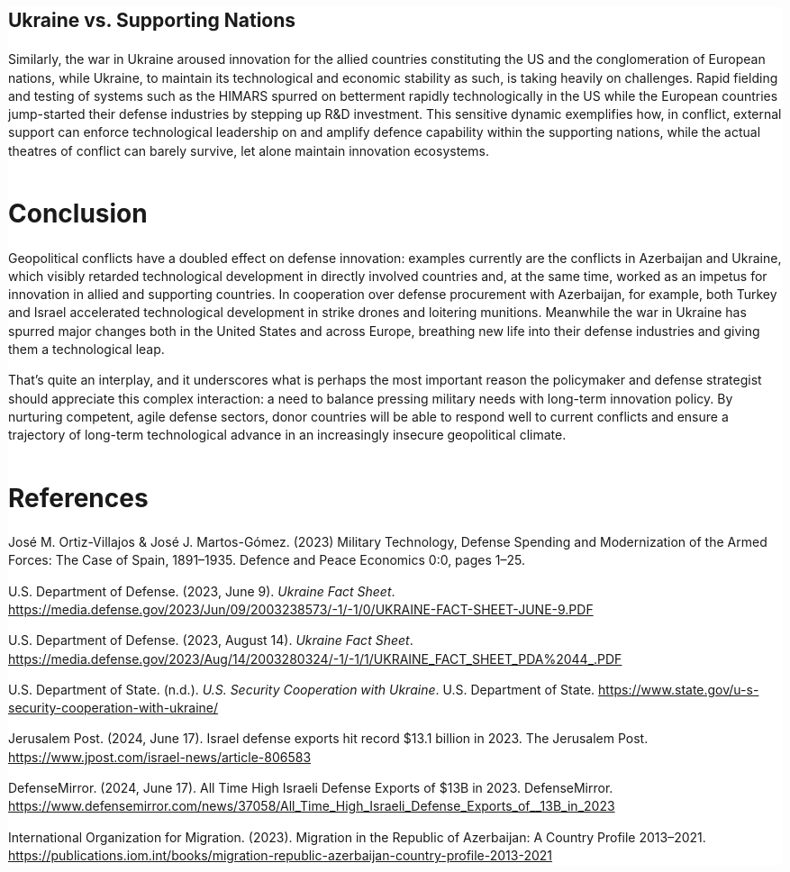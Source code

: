 Ukraine vs. Supporting Nations
------
Similarly, the war in Ukraine aroused innovation for the allied countries constituting the US and the conglomeration of European nations, while Ukraine, to maintain its technological and economic stability as such, is taking heavily on challenges. Rapid fielding and testing of systems such as the HIMARS spurred on betterment rapidly technologically in the US while the European countries jump-started their defense industries by stepping up R&D investment. This sensitive dynamic exemplifies how, in conflict, external support can enforce technological leadership on and amplify defence capability within the supporting nations, while the actual theatres of conflict can barely survive, let alone maintain innovation ecosystems.

Conclusion
======
Geopolitical conflicts have a doubled effect on defense innovation: examples currently are the conflicts in Azerbaijan and Ukraine, which visibly retarded technological development in directly involved countries and, at the same time, worked as an impetus for innovation in allied and supporting countries. In cooperation over defense procurement with Azerbaijan, for example, both Turkey and Israel accelerated technological development in strike drones and loitering munitions. Meanwhile the war in Ukraine has spurred major changes both in the United States and across Europe, breathing new life into their defense industries and giving them a technological leap.

That’s quite an interplay, and it underscores what is perhaps the most important reason the policymaker and defense strategist should appreciate this complex interaction: a need to balance pressing military needs with long-term innovation policy. By nurturing competent, agile defense sectors, donor countries will be able to respond well to current conflicts and ensure a trajectory of long-term technological advance in an increasingly insecure geopolitical climate.

References
======
José M. Ortiz-Villajos & José J. Martos-Gómez. (2023) Military Technology, Defense Spending and Modernization of the Armed Forces: The Case of Spain, 1891–1935. Defence and Peace Economics 0:0, pages 1–25.

U.S. Department of Defense. (2023, June 9). *Ukraine Fact Sheet*. https://media.defense.gov/2023/Jun/09/2003238573/-1/-1/0/UKRAINE-FACT-SHEET-JUNE-9.PDF

U.S. Department of Defense. (2023, August 14). *Ukraine Fact Sheet*. https://media.defense.gov/2023/Aug/14/2003280324/-1/-1/1/UKRAINE_FACT_SHEET_PDA%2044_.PDF

U.S. Department of State. (n.d.). *U.S. Security Cooperation with Ukraine*. U.S. Department of State. https://www.state.gov/u-s-security-cooperation-with-ukraine/

Jerusalem Post. (2024, June 17). Israel defense exports hit record $13.1 billion in 2023. The Jerusalem Post. https://www.jpost.com/israel-news/article-806583

DefenseMirror. (2024, June 17). All Time High Israeli Defense Exports of $13B in 2023. DefenseMirror. https://www.defensemirror.com/news/37058/All_Time_High_Israeli_Defense_Exports_of__13B_in_2023

International Organization for Migration. (2023). Migration in the Republic of Azerbaijan: A Country Profile 2013–2021. https://publications.iom.int/books/migration-republic-azerbaijan-country-profile-2013-2021

